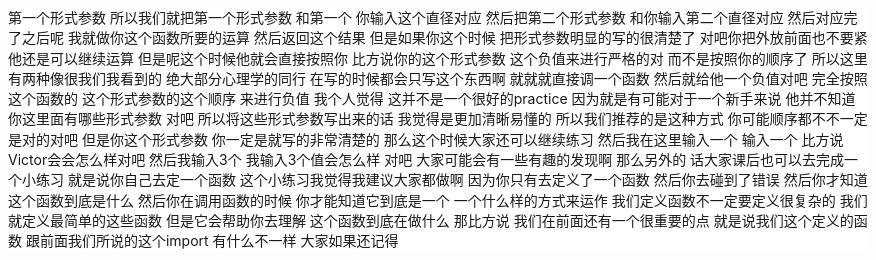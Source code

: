 第一个形式参数
所以我们就把第一个形式参数
和第一个
你输入这个直径对应
然后把第二个形式参数
和你输入第二个直径对应
然后对应完了之后呢
我就做你这个函数所要的运算
然后返回这个结果
但是如果你这个时候
把形式参数明显的写的很清楚了
对吧你把外放前面也不要紧
他还是可以继续运算
但是呢这个时候他就会直接按照你
比方说你的这个形式参数
这个负值来进行严格的对
而不是按照你的顺序了
所以这里有两种像很我们我看到的
绝大部分心理学的同行
在写的时候都会只写这个东西啊
就就就直接调一个函数
然后就给他一个负值对吧
完全按照这个函数的
这个形式参数的这个顺序
来进行负值
我个人觉得
这并不是一个很好的practice
因为就是有可能对于一个新手来说
他并不知道你这里面有哪些形式参数
对吧
所以将这些形式参数写出来的话
我觉得是更加清晰易懂的
所以我们推荐的是这种方式
你可能顺序都不不一定是对的对吧
但是你这个形式参数
你一定是就写的非常清楚的
那么这个时候大家还可以继续练习
然后我在这里输入一个
输入一个
比方说Victor会会怎么样对吧
然后我输入3个
我输入3个值会怎么样
对吧
大家可能会有一些有趣的发现啊
那么另外的
话大家课后也可以去完成一个小练习
就是说你自己去定一个函数
这个小练习我觉得我建议大家都做啊
因为你只有去定义了一个函数
然后你去碰到了错误
然后你才知道这个函数到底是什么
然后你在调用函数的时候
你才能知道它到底是一个
一个什么样的方式来运作
我们定义函数不一定要定义很复杂的
我们就定义最简单的这些函数
但是它会帮助你去理解
这个函数到底在做什么
那比方说
我们在前面还有一个很重要的点
就是说我们这个定义的函数
跟前面我们所说的这个import
有什么不一样
大家如果还记得